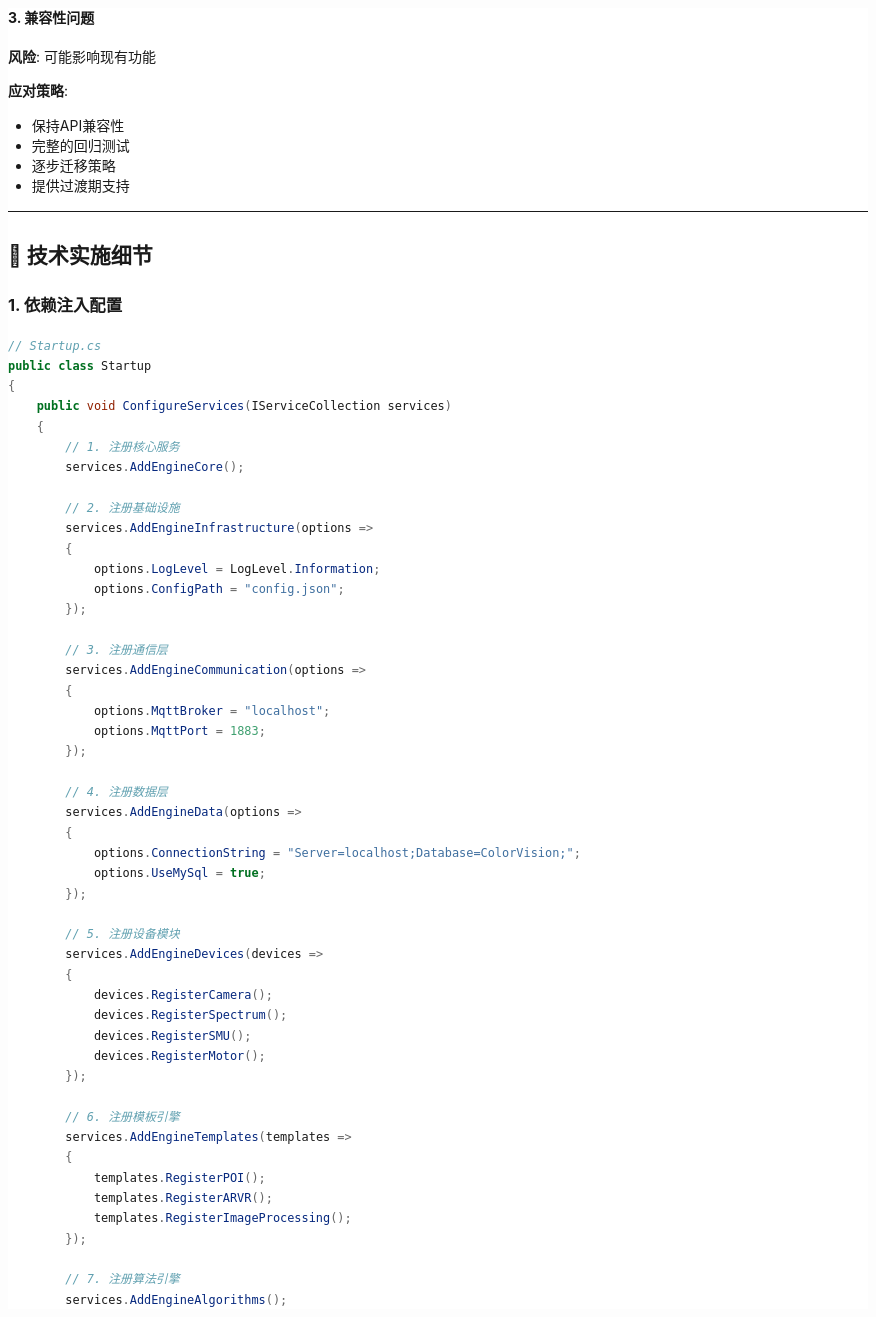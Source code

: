 #### 3. 兼容性问题
**风险**: 可能影响现有功能

**应对策略**:
- 保持API兼容性
- 完整的回归测试
- 逐步迁移策略
- 提供过渡期支持

---

## 🔧 技术实施细节

### 1. 依赖注入配置

```csharp
// Startup.cs
public class Startup
{
    public void ConfigureServices(IServiceCollection services)
    {
        // 1. 注册核心服务
        services.AddEngineCore();
        
        // 2. 注册基础设施
        services.AddEngineInfrastructure(options =>
        {
            options.LogLevel = LogLevel.Information;
            options.ConfigPath = "config.json";
        });
        
        // 3. 注册通信层
        services.AddEngineCommunication(options =>
        {
            options.MqttBroker = "localhost";
            options.MqttPort = 1883;
        });
        
        // 4. 注册数据层
        services.AddEngineData(options =>
        {
            options.ConnectionString = "Server=localhost;Database=ColorVision;";
            options.UseMySql = true;
        });
        
        // 5. 注册设备模块
        services.AddEngineDevices(devices =>
        {
            devices.RegisterCamera();
            devices.RegisterSpectrum();
            devices.RegisterSMU();
            devices.RegisterMotor();
        });
        
        // 6. 注册模板引擎
        services.AddEngineTemplates(templates =>
        {
            templates.RegisterPOI();
            templates.RegisterARVR();
            templates.RegisterImageProcessing();
        });
        
        // 7. 注册算法引擎
        services.AddEngineAlgorithms();
```